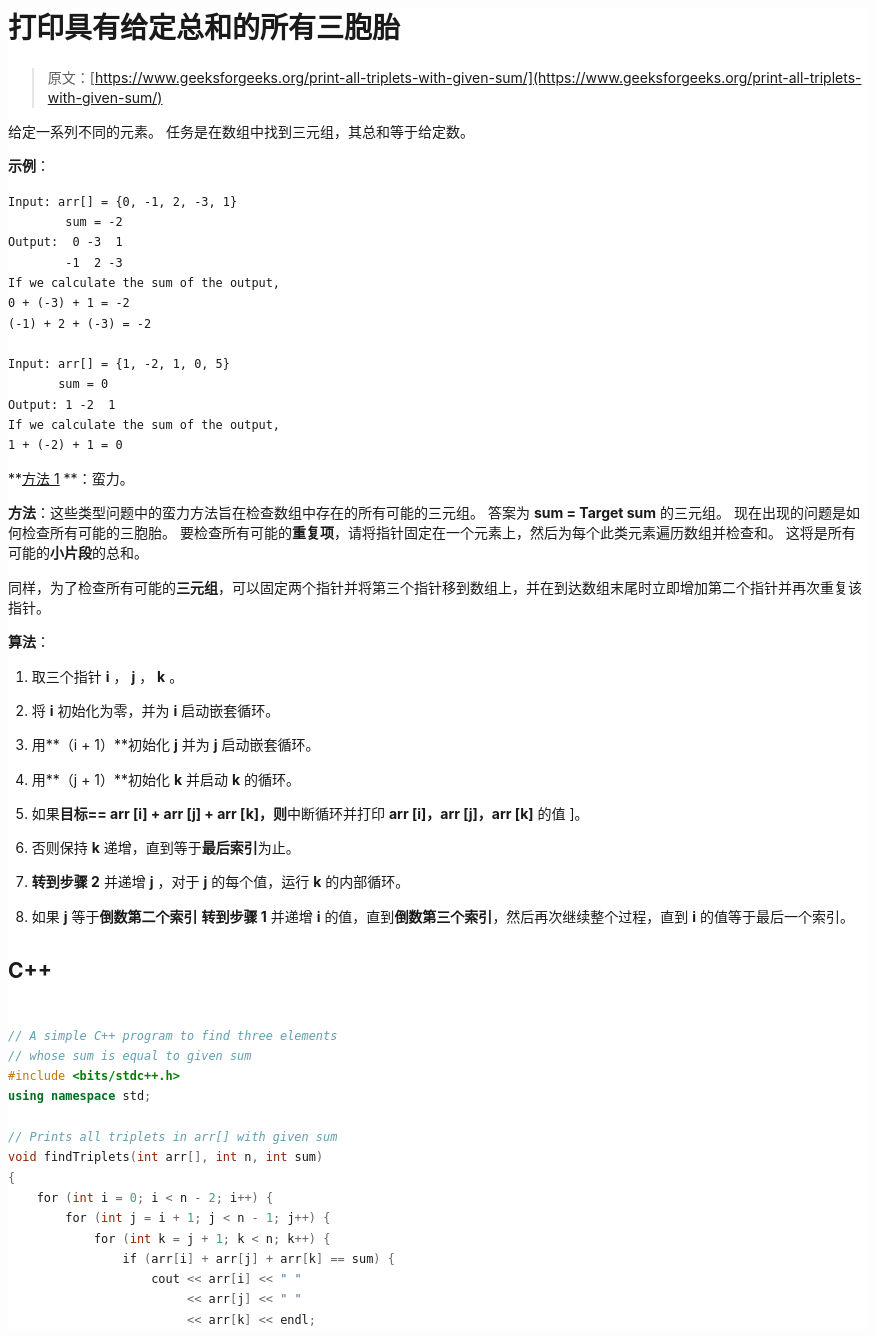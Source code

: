 # 打印具有给定总和的所有三胞胎

> 原文：[https://www.geeksforgeeks.org/print-all-triplets-with-given-sum/](https://www.geeksforgeeks.org/print-all-triplets-with-given-sum/)

给定一系列不同的元素。 任务是在数组中找到三元组，其总和等于给定数。

**示例**：

```
Input: arr[] = {0, -1, 2, -3, 1}
        sum = -2
Output:  0 -3  1
        -1  2 -3
If we calculate the sum of the output,
0 + (-3) + 1 = -2
(-1) + 2 + (-3) = -2

Input: arr[] = {1, -2, 1, 0, 5}
       sum = 0
Output: 1 -2  1
If we calculate the sum of the output,
1 + (-2) + 1 = 0

```

**<u>方法 1</u> **：蛮力。

**方法**：这些类型问题中的蛮力方法旨在检查数组中存在的所有可能的三元组。 答案为 **sum = Target sum** 的三元组。 现在出现的问题是如何检查所有可能的三胞胎。 要检查所有可能的**重复项**，请将指针固定在一个元素上，然后为每个此类元素遍历数组并检查和。 这将是所有可能的**小片段**的总和。

同样，为了检查所有可能的**三元组**，可以固定两个指针并将第三个指针移到数组上，并在到达数组末尾时立即增加第二个指针并再次重复该指针。

**算法**：

1.  取三个指针 **i** ， **j** ， **k** 。

2.  将 **i** 初始化为零，并为 **i** 启动嵌套循环。

3.  用**（i + 1）**初始化 **j** 并为 **j** 启动嵌套循环。

4.  用**（j + 1）**初始化 **k** 并启动 **k** 的循环。

5.  如果**目标== arr [i] + arr [j] + arr [k]，则**中断循环并打印 **arr [i]，arr [j]，arr [k]** 的值 ]。

6.  否则保持 **k** 递增，直到等于**最后索引**为止。

7.  **转到步骤 2** 并递增 **j** ，对于 **j** 的每个值，运行 **k** 的内部循环。

8.  如果 **j** 等于**倒数第二个索引** **转到步骤 1** 并递增 **i** 的值，直到**倒数第三个索引**，然后再次继续整个过程，直到 **i** 的值等于最后一个索引。

## C++

```cpp

// A simple C++ program to find three elements 
// whose sum is equal to given sum 
#include <bits/stdc++.h> 
using namespace std; 

// Prints all triplets in arr[] with given sum 
void findTriplets(int arr[], int n, int sum) 
{ 
    for (int i = 0; i < n - 2; i++) { 
        for (int j = i + 1; j < n - 1; j++) { 
            for (int k = j + 1; k < n; k++) { 
                if (arr[i] + arr[j] + arr[k] == sum) { 
                    cout << arr[i] << " "
                         << arr[j] << " "
                         << arr[k] << endl; 
```